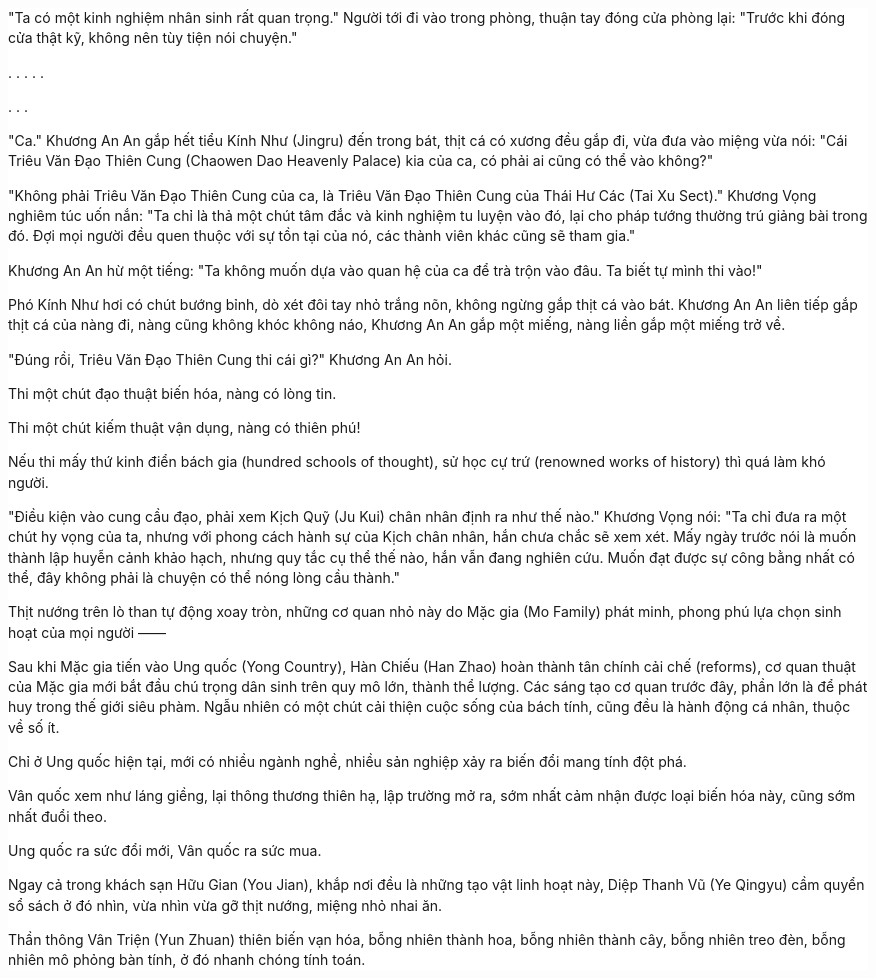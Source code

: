"Ta có một kinh nghiệm nhân sinh rất quan trọng." Người tới đi vào trong phòng, thuận tay đóng cửa phòng lại: "Trước khi đóng cửa thật kỹ, không nên tùy tiện nói chuyện."

. . . . .

. . .

"Ca." Khương An An gắp hết tiểu Kính Như (Jingru) đến trong bát, thịt cá có xương đều gắp đi, vừa đưa vào miệng vừa nói: "Cái Triêu Văn Đạo Thiên Cung (Chaowen Dao Heavenly Palace) kia của ca, có phải ai cũng có thể vào không?"

"Không phải Triêu Văn Đạo Thiên Cung của ca, là Triêu Văn Đạo Thiên Cung của Thái Hư Các (Tai Xu Sect)." Khương Vọng nghiêm túc uốn nắn: "Ta chỉ là thả một chút tâm đắc và kinh nghiệm tu luyện vào đó, lại cho pháp tướng thường trú giảng bài trong đó. Đợi mọi người đều quen thuộc với sự tồn tại của nó, các thành viên khác cũng sẽ tham gia."

Khương An An hừ một tiếng: "Ta không muốn dựa vào quan hệ của ca để trà trộn vào đâu. Ta biết tự mình thi vào!"

Phó Kính Như hơi có chút bướng bỉnh, dò xét đôi tay nhỏ trắng nõn, không ngừng gắp thịt cá vào bát. Khương An An liên tiếp gắp thịt cá của nàng đi, nàng cũng không khóc không náo, Khương An An gắp một miếng, nàng liền gắp một miếng trở về.

"Đúng rồi, Triêu Văn Đạo Thiên Cung thi cái gì?" Khương An An hỏi.

Thi một chút đạo thuật biến hóa, nàng có lòng tin.

Thi một chút kiếm thuật vận dụng, nàng có thiên phú!

Nếu thi mấy thứ kinh điển bách gia (hundred schools of thought), sử học cự trứ (renowned works of history) thì quá làm khó người.

"Điều kiện vào cung cầu đạo, phải xem Kịch Quỹ (Ju Kui) chân nhân định ra như thế nào." Khương Vọng nói: "Ta chỉ đưa ra một chút hy vọng của ta, nhưng với phong cách hành sự của Kịch chân nhân, hắn chưa chắc sẽ xem xét. Mấy ngày trước nói là muốn thành lập huyễn cảnh khảo hạch, nhưng quy tắc cụ thể thế nào, hắn vẫn đang nghiên cứu. Muốn đạt được sự công bằng nhất có thể, đây không phải là chuyện có thể nóng lòng cầu thành."

Thịt nướng trên lò than tự động xoay tròn, những cơ quan nhỏ này do Mặc gia (Mo Family) phát minh, phong phú lựa chọn sinh hoạt của mọi người ——

Sau khi Mặc gia tiến vào Ung quốc (Yong Country), Hàn Chiếu (Han Zhao) hoàn thành tân chính cải chế (reforms), cơ quan thuật của Mặc gia mới bắt đầu chú trọng dân sinh trên quy mô lớn, thành thể lượng. Các sáng tạo cơ quan trước đây, phần lớn là để phát huy trong thế giới siêu phàm. Ngẫu nhiên có một chút cải thiện cuộc sống của bách tính, cũng đều là hành động cá nhân, thuộc về số ít.

Chỉ ở Ung quốc hiện tại, mới có nhiều ngành nghề, nhiều sản nghiệp xảy ra biến đổi mang tính đột phá.

Vân quốc xem như láng giềng, lại thông thương thiên hạ, lập trường mở ra, sớm nhất cảm nhận được loại biến hóa này, cũng sớm nhất đuổi theo.

Ung quốc ra sức đổi mới, Vân quốc ra sức mua.

Ngay cả trong khách sạn Hữu Gian (You Jian), khắp nơi đều là những tạo vật linh hoạt này, Diệp Thanh Vũ (Ye Qingyu) cầm quyển sổ sách ở đó nhìn, vừa nhìn vừa gỡ thịt nướng, miệng nhỏ nhai ăn.

Thần thông Vân Triện (Yun Zhuan) thiên biến vạn hóa, bỗng nhiên thành hoa, bỗng nhiên thành cây, bỗng nhiên treo đèn, bỗng nhiên mô phỏng bàn tính, ở đó nhanh chóng tính toán.

